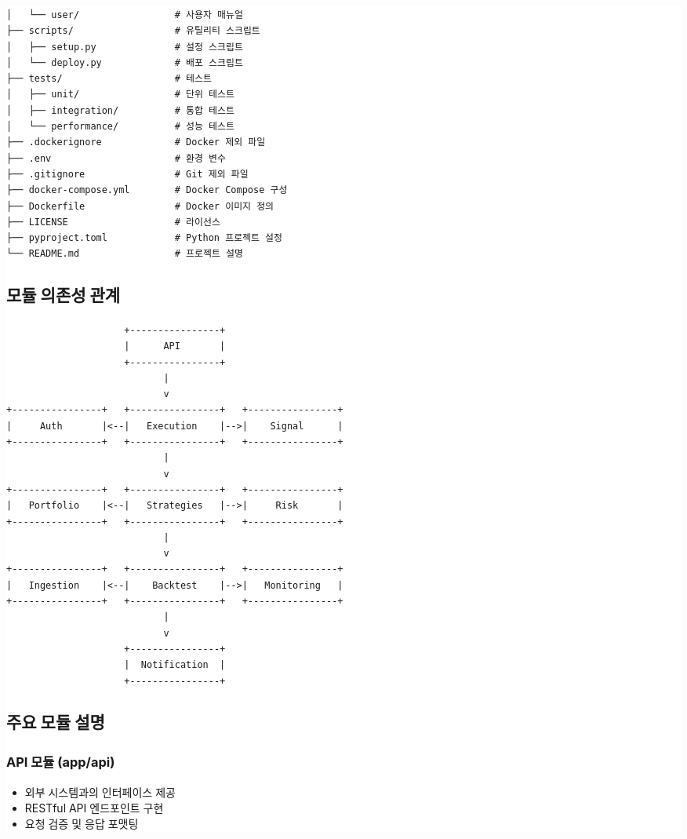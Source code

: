 ```
│   └── user/                 # 사용자 매뉴얼
├── scripts/                  # 유틸리티 스크립트
│   ├── setup.py              # 설정 스크립트
│   └── deploy.py             # 배포 스크립트
├── tests/                    # 테스트
│   ├── unit/                 # 단위 테스트
│   ├── integration/          # 통합 테스트
│   └── performance/          # 성능 테스트
├── .dockerignore             # Docker 제외 파일
├── .env                      # 환경 변수
├── .gitignore                # Git 제외 파일
├── docker-compose.yml        # Docker Compose 구성
├── Dockerfile                # Docker 이미지 정의
├── LICENSE                   # 라이선스
├── pyproject.toml            # Python 프로젝트 설정
└── README.md                 # 프로젝트 설명
```

## 모듈 의존성 관계

```
                     +----------------+
                     |      API       |
                     +----------------+
                            |
                            v
+----------------+   +----------------+   +----------------+
|     Auth       |<--|   Execution    |-->|    Signal      |
+----------------+   +----------------+   +----------------+
                            |
                            v
+----------------+   +----------------+   +----------------+
|   Portfolio    |<--|   Strategies   |-->|     Risk       |
+----------------+   +----------------+   +----------------+
                            |
                            v
+----------------+   +----------------+   +----------------+
|   Ingestion    |<--|    Backtest    |-->|   Monitoring   |
+----------------+   +----------------+   +----------------+
                            |
                            v
                     +----------------+
                     |  Notification  |
                     +----------------+
```

## 주요 모듈 설명

### API 모듈 (app/api)
- 외부 시스템과의 인터페이스 제공
- RESTful API 엔드포인트 구현
- 요청 검증 및 응답 포맷팅
